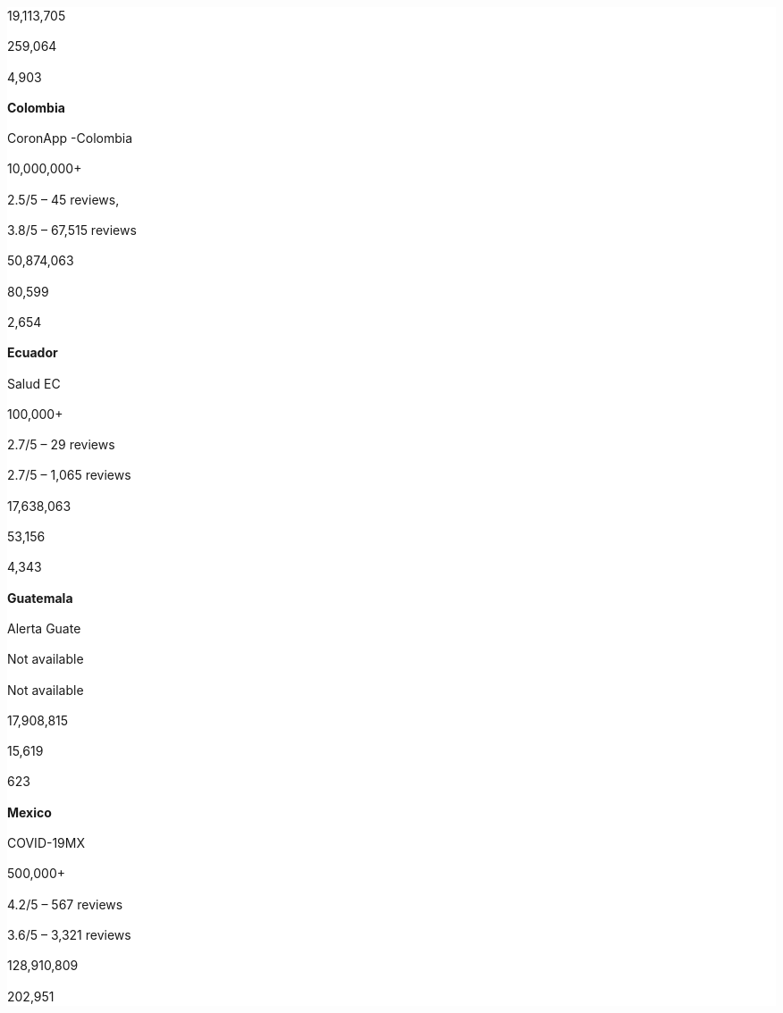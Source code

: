 19,113,705

259,064

4,903

**Colombia**

CoronApp -Colombia

10,000,000+

2.5/5 – 45 reviews,

3.8/5 – 67,515 reviews

50,874,063

80,599

2,654

**Ecuador**

Salud EC

100,000+

2.7/5 – 29 reviews

2.7/5 – 1,065 reviews

17,638,063

53,156

4,343

**Guatemala**

Alerta Guate

Not available

Not available

17,908,815

15,619

623

**Mexico**

COVID-19MX

500,000+

4.2/5 – 567 reviews

3.6/5 – 3,321 reviews

128,910,809

202,951
